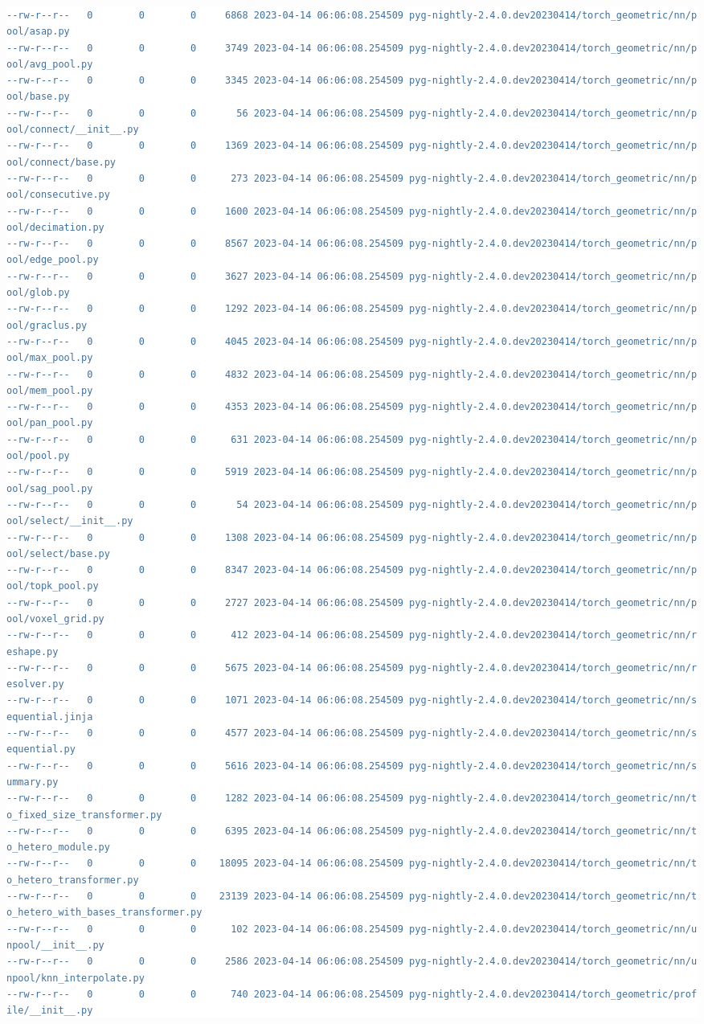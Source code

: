 ```diff
--rw-r--r--   0        0        0     6868 2023-04-14 06:06:08.254509 pyg-nightly-2.4.0.dev20230414/torch_geometric/nn/pool/asap.py
--rw-r--r--   0        0        0     3749 2023-04-14 06:06:08.254509 pyg-nightly-2.4.0.dev20230414/torch_geometric/nn/pool/avg_pool.py
--rw-r--r--   0        0        0     3345 2023-04-14 06:06:08.254509 pyg-nightly-2.4.0.dev20230414/torch_geometric/nn/pool/base.py
--rw-r--r--   0        0        0       56 2023-04-14 06:06:08.254509 pyg-nightly-2.4.0.dev20230414/torch_geometric/nn/pool/connect/__init__.py
--rw-r--r--   0        0        0     1369 2023-04-14 06:06:08.254509 pyg-nightly-2.4.0.dev20230414/torch_geometric/nn/pool/connect/base.py
--rw-r--r--   0        0        0      273 2023-04-14 06:06:08.254509 pyg-nightly-2.4.0.dev20230414/torch_geometric/nn/pool/consecutive.py
--rw-r--r--   0        0        0     1600 2023-04-14 06:06:08.254509 pyg-nightly-2.4.0.dev20230414/torch_geometric/nn/pool/decimation.py
--rw-r--r--   0        0        0     8567 2023-04-14 06:06:08.254509 pyg-nightly-2.4.0.dev20230414/torch_geometric/nn/pool/edge_pool.py
--rw-r--r--   0        0        0     3627 2023-04-14 06:06:08.254509 pyg-nightly-2.4.0.dev20230414/torch_geometric/nn/pool/glob.py
--rw-r--r--   0        0        0     1292 2023-04-14 06:06:08.254509 pyg-nightly-2.4.0.dev20230414/torch_geometric/nn/pool/graclus.py
--rw-r--r--   0        0        0     4045 2023-04-14 06:06:08.254509 pyg-nightly-2.4.0.dev20230414/torch_geometric/nn/pool/max_pool.py
--rw-r--r--   0        0        0     4832 2023-04-14 06:06:08.254509 pyg-nightly-2.4.0.dev20230414/torch_geometric/nn/pool/mem_pool.py
--rw-r--r--   0        0        0     4353 2023-04-14 06:06:08.254509 pyg-nightly-2.4.0.dev20230414/torch_geometric/nn/pool/pan_pool.py
--rw-r--r--   0        0        0      631 2023-04-14 06:06:08.254509 pyg-nightly-2.4.0.dev20230414/torch_geometric/nn/pool/pool.py
--rw-r--r--   0        0        0     5919 2023-04-14 06:06:08.254509 pyg-nightly-2.4.0.dev20230414/torch_geometric/nn/pool/sag_pool.py
--rw-r--r--   0        0        0       54 2023-04-14 06:06:08.254509 pyg-nightly-2.4.0.dev20230414/torch_geometric/nn/pool/select/__init__.py
--rw-r--r--   0        0        0     1308 2023-04-14 06:06:08.254509 pyg-nightly-2.4.0.dev20230414/torch_geometric/nn/pool/select/base.py
--rw-r--r--   0        0        0     8347 2023-04-14 06:06:08.254509 pyg-nightly-2.4.0.dev20230414/torch_geometric/nn/pool/topk_pool.py
--rw-r--r--   0        0        0     2727 2023-04-14 06:06:08.254509 pyg-nightly-2.4.0.dev20230414/torch_geometric/nn/pool/voxel_grid.py
--rw-r--r--   0        0        0      412 2023-04-14 06:06:08.254509 pyg-nightly-2.4.0.dev20230414/torch_geometric/nn/reshape.py
--rw-r--r--   0        0        0     5675 2023-04-14 06:06:08.254509 pyg-nightly-2.4.0.dev20230414/torch_geometric/nn/resolver.py
--rw-r--r--   0        0        0     1071 2023-04-14 06:06:08.254509 pyg-nightly-2.4.0.dev20230414/torch_geometric/nn/sequential.jinja
--rw-r--r--   0        0        0     4577 2023-04-14 06:06:08.254509 pyg-nightly-2.4.0.dev20230414/torch_geometric/nn/sequential.py
--rw-r--r--   0        0        0     5616 2023-04-14 06:06:08.254509 pyg-nightly-2.4.0.dev20230414/torch_geometric/nn/summary.py
--rw-r--r--   0        0        0     1282 2023-04-14 06:06:08.254509 pyg-nightly-2.4.0.dev20230414/torch_geometric/nn/to_fixed_size_transformer.py
--rw-r--r--   0        0        0     6395 2023-04-14 06:06:08.254509 pyg-nightly-2.4.0.dev20230414/torch_geometric/nn/to_hetero_module.py
--rw-r--r--   0        0        0    18095 2023-04-14 06:06:08.254509 pyg-nightly-2.4.0.dev20230414/torch_geometric/nn/to_hetero_transformer.py
--rw-r--r--   0        0        0    23139 2023-04-14 06:06:08.254509 pyg-nightly-2.4.0.dev20230414/torch_geometric/nn/to_hetero_with_bases_transformer.py
--rw-r--r--   0        0        0      102 2023-04-14 06:06:08.254509 pyg-nightly-2.4.0.dev20230414/torch_geometric/nn/unpool/__init__.py
--rw-r--r--   0        0        0     2586 2023-04-14 06:06:08.254509 pyg-nightly-2.4.0.dev20230414/torch_geometric/nn/unpool/knn_interpolate.py
--rw-r--r--   0        0        0      740 2023-04-14 06:06:08.254509 pyg-nightly-2.4.0.dev20230414/torch_geometric/profile/__init__.py
```